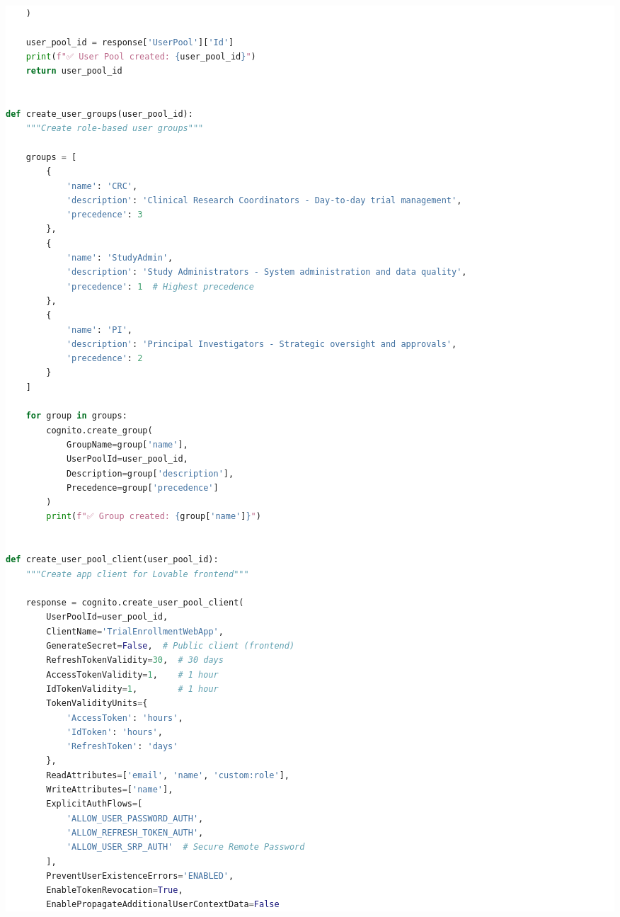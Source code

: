 ```python
    )

    user_pool_id = response['UserPool']['Id']
    print(f"✅ User Pool created: {user_pool_id}")
    return user_pool_id


def create_user_groups(user_pool_id):
    """Create role-based user groups"""

    groups = [
        {
            'name': 'CRC',
            'description': 'Clinical Research Coordinators - Day-to-day trial management',
            'precedence': 3
        },
        {
            'name': 'StudyAdmin',
            'description': 'Study Administrators - System administration and data quality',
            'precedence': 1  # Highest precedence
        },
        {
            'name': 'PI',
            'description': 'Principal Investigators - Strategic oversight and approvals',
            'precedence': 2
        }
    ]

    for group in groups:
        cognito.create_group(
            GroupName=group['name'],
            UserPoolId=user_pool_id,
            Description=group['description'],
            Precedence=group['precedence']
        )
        print(f"✅ Group created: {group['name']}")


def create_user_pool_client(user_pool_id):
    """Create app client for Lovable frontend"""

    response = cognito.create_user_pool_client(
        UserPoolId=user_pool_id,
        ClientName='TrialEnrollmentWebApp',
        GenerateSecret=False,  # Public client (frontend)
        RefreshTokenValidity=30,  # 30 days
        AccessTokenValidity=1,    # 1 hour
        IdTokenValidity=1,        # 1 hour
        TokenValidityUnits={
            'AccessToken': 'hours',
            'IdToken': 'hours',
            'RefreshToken': 'days'
        },
        ReadAttributes=['email', 'name', 'custom:role'],
        WriteAttributes=['name'],
        ExplicitAuthFlows=[
            'ALLOW_USER_PASSWORD_AUTH',
            'ALLOW_REFRESH_TOKEN_AUTH',
            'ALLOW_USER_SRP_AUTH'  # Secure Remote Password
        ],
        PreventUserExistenceErrors='ENABLED',
        EnableTokenRevocation=True,
        EnablePropagateAdditionalUserContextData=False
```